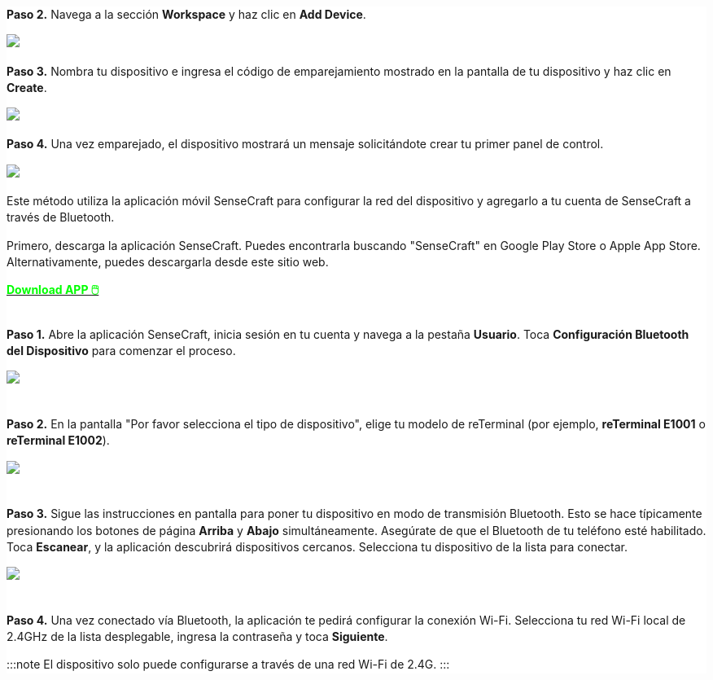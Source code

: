 
**Paso 2.** Navega a la sección **Workspace** y haz clic en **Add Device**.

<div style={{textAlign:'center'}}><img src="https://files.seeedstudio.com/wiki/reterminal_e10xx/img/7.png" style={{width:1000, height:'auto'}}/></div>

**Paso 3.** Nombra tu dispositivo e ingresa el código de emparejamiento mostrado en la pantalla de tu dispositivo y haz clic en **Create**.

<div style={{textAlign:'center'}}><img src="https://files.seeedstudio.com/wiki/reterminal_e10xx/img/8.png" style={{width:600, height:'auto'}}/></div>

**Paso 4.** Una vez emparejado, el dispositivo mostrará un mensaje solicitándote crear tu primer panel de control.

<div style={{textAlign:'center'}}><img src="https://files.seeedstudio.com/wiki/reterminal_e10xx/img/18.png" style={{width:600, height:'auto'}}/></div>

</TabItem>
<TabItem value="Network Setup vis SenseCraft APP" label="Configuración de Red vía APP SenseCraft">

Este método utiliza la aplicación móvil SenseCraft para configurar la red del dispositivo y agregarlo a tu cuenta de SenseCraft a través de Bluetooth.

Primero, descarga la aplicación SenseCraft. Puedes encontrarla buscando "SenseCraft" en Google Play Store o Apple App Store. Alternativamente, puedes descargarla desde este sitio web.

<div class="get_one_now_container" style={{textAlign: 'center'}}>
    <a class="get_one_now_item" href="https://sensecraft-app-download.seeed.cc" target="_blank" rel="noopener noreferrer">
            <strong><span><font color={'FFFFFF'} size={"4"}> Download APP 🖱️</font></span></strong>
    </a>
</div><br />

**Paso 1.** Abre la aplicación SenseCraft, inicia sesión en tu cuenta y navega a la pestaña **Usuario**. Toca **Configuración Bluetooth del Dispositivo** para comenzar el proceso.

<div style={{textAlign:'center'}}><img src="https://files.seeedstudio.com/wiki/reterminal_e10xx/img/151.png" style={{width:250, height:'auto'}}/></div><br />

**Paso 2.** En la pantalla "Por favor selecciona el tipo de dispositivo", elige tu modelo de reTerminal (por ejemplo, **reTerminal E1001** o **reTerminal E1002**).

<div style={{textAlign:'center'}}><img src="https://files.seeedstudio.com/wiki/reterminal_e10xx/img/152.png" style={{width:250, height:'auto'}}/></div><br />

**Paso 3.** Sigue las instrucciones en pantalla para poner tu dispositivo en modo de transmisión Bluetooth. Esto se hace típicamente presionando los botones de página **Arriba** y **Abajo** simultáneamente. Asegúrate de que el Bluetooth de tu teléfono esté habilitado. Toca **Escanear**, y la aplicación descubrirá dispositivos cercanos. Selecciona tu dispositivo de la lista para conectar.

<div style={{textAlign:'center'}}><img src="https://files.seeedstudio.com/wiki/reterminal_e10xx/img/153.png" style={{width:250, height:'auto'}}/></div><br />

**Paso 4.** Una vez conectado vía Bluetooth, la aplicación te pedirá configurar la conexión Wi-Fi. Selecciona tu red Wi-Fi local de 2.4GHz de la lista desplegable, ingresa la contraseña y toca **Siguiente**.

:::note
El dispositivo solo puede configurarse a través de una red Wi-Fi de 2.4G.
:::
